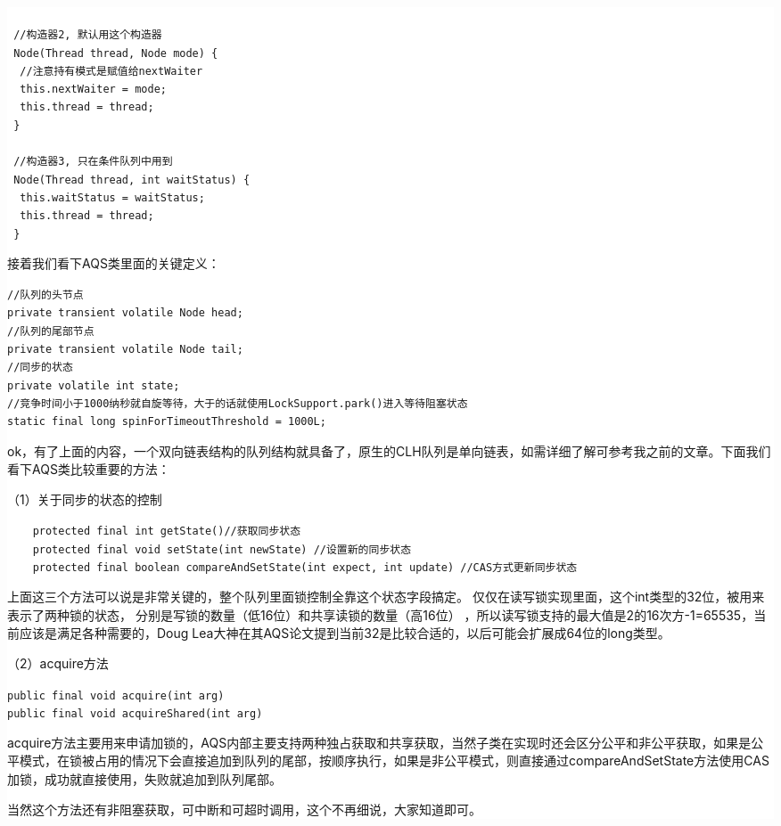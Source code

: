```

 //构造器2, 默认用这个构造器
 Node(Thread thread, Node mode) {
  //注意持有模式是赋值给nextWaiter
  this.nextWaiter = mode;
  this.thread = thread;
 }

 //构造器3, 只在条件队列中用到
 Node(Thread thread, int waitStatus) {
  this.waitStatus = waitStatus;
  this.thread = thread;
 }

```

接着我们看下AQS类里面的关键定义：


```
//队列的头节点
private transient volatile Node head;
//队列的尾部节点
private transient volatile Node tail;
//同步的状态
private volatile int state;
//竞争时间小于1000纳秒就自旋等待，大于的话就使用LockSupport.park()进入等待阻塞状态
static final long spinForTimeoutThreshold = 1000L;
```

ok，有了上面的内容，一个双向链表结构的队列结构就具备了，原生的CLH队列是单向链表，如需详细了解可参考我之前的文章。下面我们看下AQS类比较重要的方法：


（1）关于同步的状态的控制

```
    protected final int getState()//获取同步状态
    protected final void setState(int newState) //设置新的同步状态
    protected final boolean compareAndSetState(int expect, int update) //CAS方式更新同步状态
```
上面这三个方法可以说是非常关键的，整个队列里面锁控制全靠这个状态字段搞定。
仅仅在读写锁实现里面，这个int类型的32位，被用来表示了两种锁的状态，
分别是写锁的数量（低16位）和共享读锁的数量（高16位） ，所以读写锁支持的最大值是2的16次方-1=65535，当前应该是满足各种需要的，Doug Lea大神在其AQS论文提到当前32是比较合适的，以后可能会扩展成64位的long类型。


（2）acquire方法
```
public final void acquire(int arg)
public final void acquireShared(int arg)
```
acquire方法主要用来申请加锁的，AQS内部主要支持两种独占获取和共享获取，当然子类在实现时还会区分公平和非公平获取，如果是公平模式，在锁被占用的情况下会直接追加到队列的尾部，按顺序执行，如果是非公平模式，则直接通过compareAndSetState方法使用CAS加锁，成功就直接使用，失败就追加到队列尾部。

当然这个方法还有非阻塞获取，可中断和可超时调用，这个不再细说，大家知道即可。

